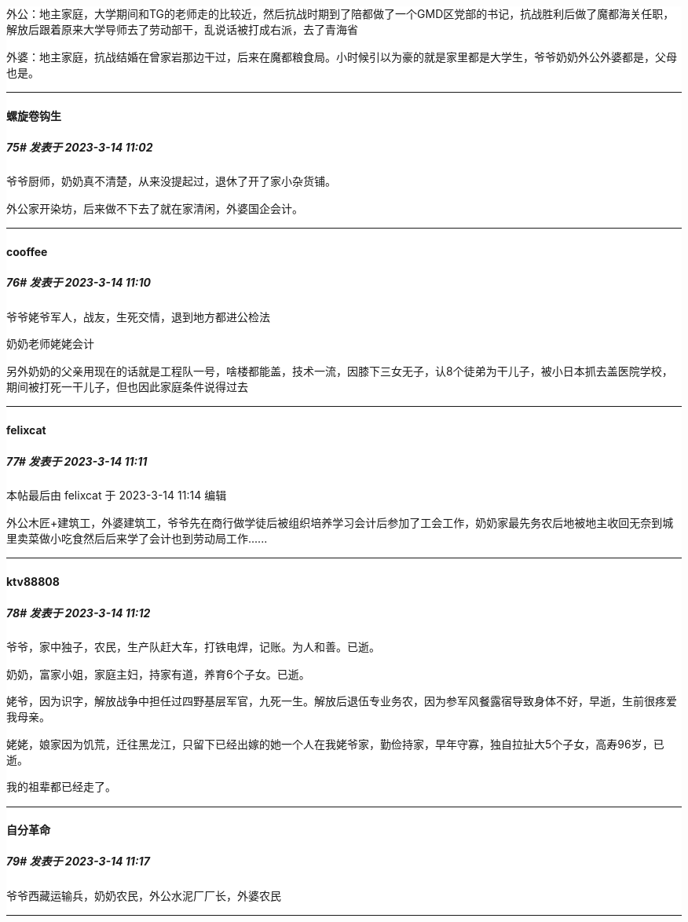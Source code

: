 外公：地主家庭，大学期间和TG的老师走的比较近，然后抗战时期到了陪都做了一个GMD区党部的书记，抗战胜利后做了魔都海关任职，解放后跟着原来大学导师去了劳动部干，乱说话被打成右派，去了青海省

外婆：地主家庭，抗战结婚在曾家岩那边干过，后来在魔都粮食局。小时候引以为豪的就是家里都是大学生，爷爷奶奶外公外婆都是，父母也是。


*****

####  螺旋卷钩生  
##### 75#       发表于 2023-3-14 11:02

爷爷厨师，奶奶真不清楚，从来没提起过，退休了开了家小杂货铺。

外公家开染坊，后来做不下去了就在家清闲，外婆国企会计。

*****

####  cooffee  
##### 76#       发表于 2023-3-14 11:10

爷爷姥爷军人，战友，生死交情，退到地方都进公检法

奶奶老师姥姥会计

另外奶奶的父亲用现在的话就是工程队一号，啥楼都能盖，技术一流，因膝下三女无子，认8个徒弟为干儿子，被小日本抓去盖医院学校，期间被打死一干儿子，但也因此家庭条件说得过去


*****

####  felixcat  
##### 77#       发表于 2023-3-14 11:11

 本帖最后由 felixcat 于 2023-3-14 11:14 编辑 

外公木匠+建筑工，外婆建筑工，爷爷先在商行做学徒后被组织培养学习会计后参加了工会工作，奶奶家最先务农后地被地主收回无奈到城里卖菜做小吃食然后后来学了会计也到劳动局工作......

*****

####  ktv88808  
##### 78#       发表于 2023-3-14 11:12

爷爷，家中独子，农民，生产队赶大车，打铁电焊，记账。为人和善。已逝。

奶奶，富家小姐，家庭主妇，持家有道，养育6个子女。已逝。

姥爷，因为识字，解放战争中担任过四野基层军官，九死一生。解放后退伍专业务农，因为参军风餐露宿导致身体不好，早逝，生前很疼爱我母亲。

姥姥，娘家因为饥荒，迁往黑龙江，只留下已经出嫁的她一个人在我姥爷家，勤俭持家，早年守寡，独自拉扯大5个子女，高寿96岁，已逝。

我的祖辈都已经走了。

*****

####  自分革命  
##### 79#       发表于 2023-3-14 11:17

爷爷西藏运输兵，奶奶农民，外公水泥厂厂长，外婆农民


*****
